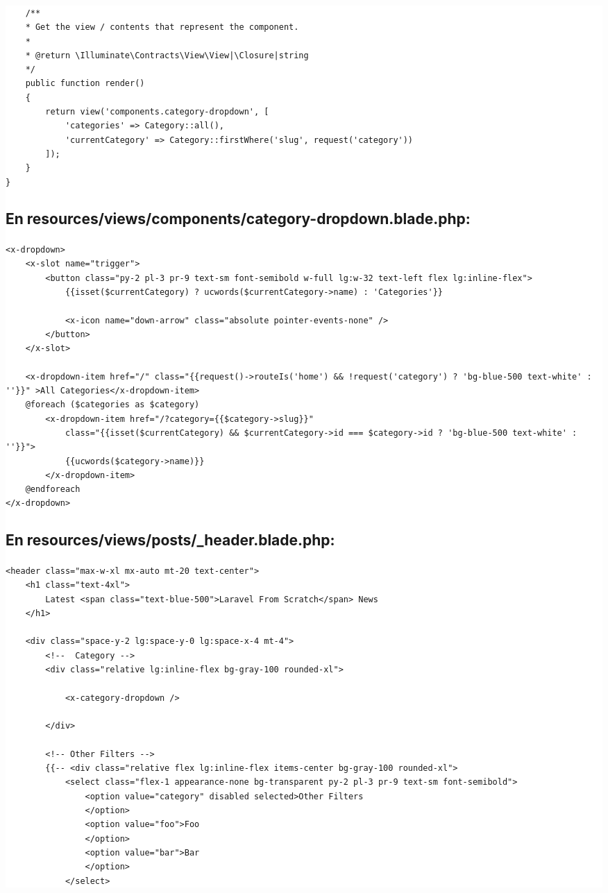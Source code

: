         /**
        * Get the view / contents that represent the component.
        *
        * @return \Illuminate\Contracts\View\View|\Closure|string
        */
        public function render()
        {
            return view('components.category-dropdown', [
                'categories' => Category::all(),
                'currentCategory' => Category::firstWhere('slug', request('category'))
            ]);
        }
    }

## En resources/views/components/category-dropdown.blade.php:

    <x-dropdown>
        <x-slot name="trigger">
            <button class="py-2 pl-3 pr-9 text-sm font-semibold w-full lg:w-32 text-left flex lg:inline-flex">
                {{isset($currentCategory) ? ucwords($currentCategory->name) : 'Categories'}}
                
                <x-icon name="down-arrow" class="absolute pointer-events-none" />
            </button>
        </x-slot>

        <x-dropdown-item href="/" class="{{request()->routeIs('home') && !request('category') ? 'bg-blue-500 text-white' : ''}}" >All Categories</x-dropdown-item>
        @foreach ($categories as $category)
            <x-dropdown-item href="/?category={{$category->slug}}"
                class="{{isset($currentCategory) && $currentCategory->id === $category->id ? 'bg-blue-500 text-white' : ''}}">
                {{ucwords($category->name)}}
            </x-dropdown-item>
        @endforeach
    </x-dropdown>

## En resources/views/posts/_header.blade.php:

    <header class="max-w-xl mx-auto mt-20 text-center">
        <h1 class="text-4xl">
            Latest <span class="text-blue-500">Laravel From Scratch</span> News
        </h1>

        <div class="space-y-2 lg:space-y-0 lg:space-x-4 mt-4">
            <!--  Category -->
            <div class="relative lg:inline-flex bg-gray-100 rounded-xl">

                <x-category-dropdown />

            </div>

            <!-- Other Filters -->
            {{-- <div class="relative flex lg:inline-flex items-center bg-gray-100 rounded-xl">
                <select class="flex-1 appearance-none bg-transparent py-2 pl-3 pr-9 text-sm font-semibold">
                    <option value="category" disabled selected>Other Filters
                    </option>
                    <option value="foo">Foo
                    </option>
                    <option value="bar">Bar
                    </option>
                </select>
